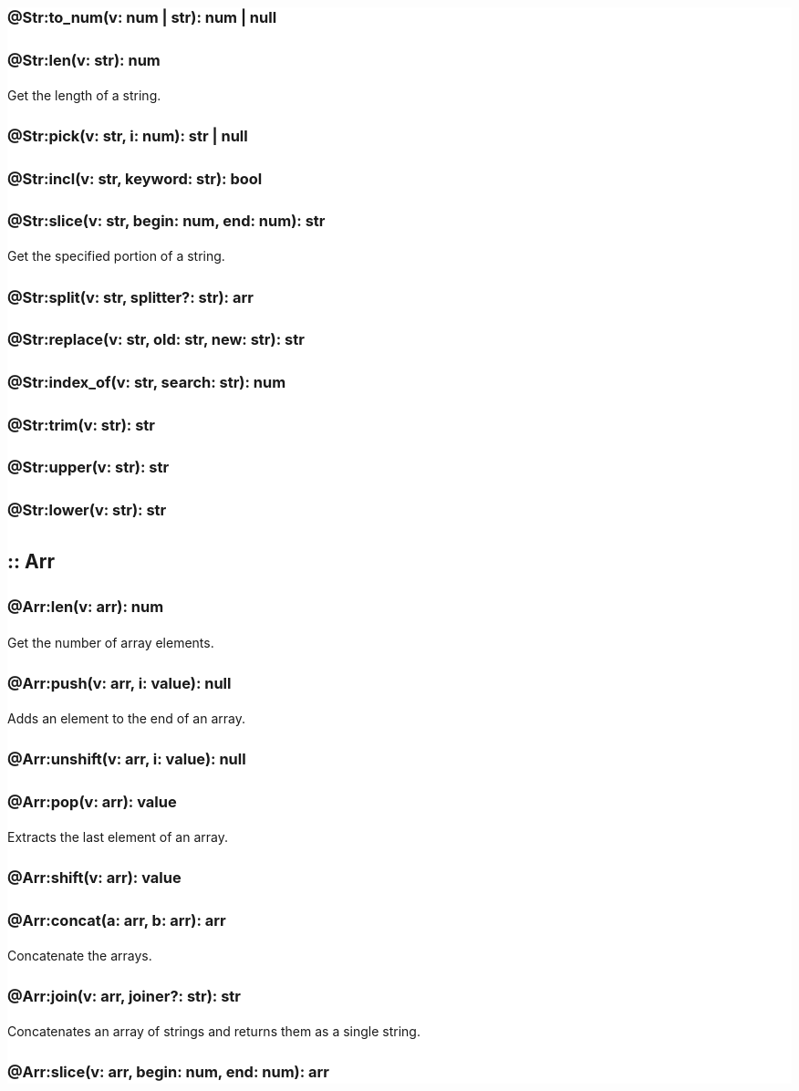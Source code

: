 ### @Str:to_num(v: num | str): num | null

### @Str:len(v: str): num
Get the length of a string.

### @Str:pick(v: str, i: num): str | null

### @Str:incl(v: str, keyword: str): bool

### @Str:slice(v: str, begin: num, end: num): str
Get the specified portion of a string.  

### @Str:split(v: str, splitter?: str): arr<str>

### @Str:replace(v: str, old: str, new: str): str

### @Str:index_of(v: str, search: str): num

### @Str:trim(v: str): str

### @Str:upper(v: str): str

### @Str:lower(v: str): str

## :: Arr

### @Arr:len(v: arr): num
Get the number of array elements.  

### @Arr:push(v: arr, i: value): null
Adds an element to the end of an array.  

### @Arr:unshift(v: arr, i: value): null

### @Arr:pop(v: arr): value
Extracts the last element of an array.  

### @Arr:shift(v: arr): value

### @Arr:concat(a: arr, b: arr): arr
Concatenate the arrays.

### @Arr:join(v: arr<str>, joiner?: str): str
Concatenates an array of strings and returns them as a single string.  

### @Arr:slice(v: arr, begin: num, end: num): arr
